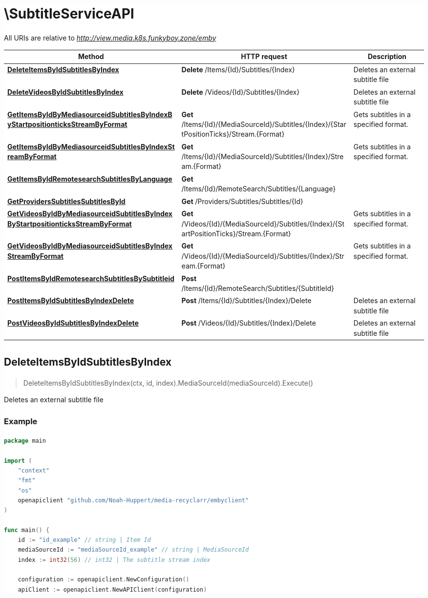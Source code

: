 # \SubtitleServiceAPI

All URIs are relative to *http://view.media.k8s.funkyboy.zone/emby*

Method | HTTP request | Description
------------- | ------------- | -------------
[**DeleteItemsByIdSubtitlesByIndex**](SubtitleServiceAPI.md#DeleteItemsByIdSubtitlesByIndex) | **Delete** /Items/{Id}/Subtitles/{Index} | Deletes an external subtitle file
[**DeleteVideosByIdSubtitlesByIndex**](SubtitleServiceAPI.md#DeleteVideosByIdSubtitlesByIndex) | **Delete** /Videos/{Id}/Subtitles/{Index} | Deletes an external subtitle file
[**GetItemsByIdByMediasourceidSubtitlesByIndexByStartpositionticksStreamByFormat**](SubtitleServiceAPI.md#GetItemsByIdByMediasourceidSubtitlesByIndexByStartpositionticksStreamByFormat) | **Get** /Items/{Id}/{MediaSourceId}/Subtitles/{Index}/{StartPositionTicks}/Stream.{Format} | Gets subtitles in a specified format.
[**GetItemsByIdByMediasourceidSubtitlesByIndexStreamByFormat**](SubtitleServiceAPI.md#GetItemsByIdByMediasourceidSubtitlesByIndexStreamByFormat) | **Get** /Items/{Id}/{MediaSourceId}/Subtitles/{Index}/Stream.{Format} | Gets subtitles in a specified format.
[**GetItemsByIdRemotesearchSubtitlesByLanguage**](SubtitleServiceAPI.md#GetItemsByIdRemotesearchSubtitlesByLanguage) | **Get** /Items/{Id}/RemoteSearch/Subtitles/{Language} | 
[**GetProvidersSubtitlesSubtitlesById**](SubtitleServiceAPI.md#GetProvidersSubtitlesSubtitlesById) | **Get** /Providers/Subtitles/Subtitles/{Id} | 
[**GetVideosByIdByMediasourceidSubtitlesByIndexByStartpositionticksStreamByFormat**](SubtitleServiceAPI.md#GetVideosByIdByMediasourceidSubtitlesByIndexByStartpositionticksStreamByFormat) | **Get** /Videos/{Id}/{MediaSourceId}/Subtitles/{Index}/{StartPositionTicks}/Stream.{Format} | Gets subtitles in a specified format.
[**GetVideosByIdByMediasourceidSubtitlesByIndexStreamByFormat**](SubtitleServiceAPI.md#GetVideosByIdByMediasourceidSubtitlesByIndexStreamByFormat) | **Get** /Videos/{Id}/{MediaSourceId}/Subtitles/{Index}/Stream.{Format} | Gets subtitles in a specified format.
[**PostItemsByIdRemotesearchSubtitlesBySubtitleid**](SubtitleServiceAPI.md#PostItemsByIdRemotesearchSubtitlesBySubtitleid) | **Post** /Items/{Id}/RemoteSearch/Subtitles/{SubtitleId} | 
[**PostItemsByIdSubtitlesByIndexDelete**](SubtitleServiceAPI.md#PostItemsByIdSubtitlesByIndexDelete) | **Post** /Items/{Id}/Subtitles/{Index}/Delete | Deletes an external subtitle file
[**PostVideosByIdSubtitlesByIndexDelete**](SubtitleServiceAPI.md#PostVideosByIdSubtitlesByIndexDelete) | **Post** /Videos/{Id}/Subtitles/{Index}/Delete | Deletes an external subtitle file



## DeleteItemsByIdSubtitlesByIndex

> DeleteItemsByIdSubtitlesByIndex(ctx, id, index).MediaSourceId(mediaSourceId).Execute()

Deletes an external subtitle file



### Example

```go
package main

import (
	"context"
	"fmt"
	"os"
	openapiclient "github.com/Noah-Huppert/media-recyclarr/embyclient"
)

func main() {
	id := "id_example" // string | Item Id
	mediaSourceId := "mediaSourceId_example" // string | MediaSourceId
	index := int32(56) // int32 | The subtitle stream index

	configuration := openapiclient.NewConfiguration()
	apiClient := openapiclient.NewAPIClient(configuration)
```